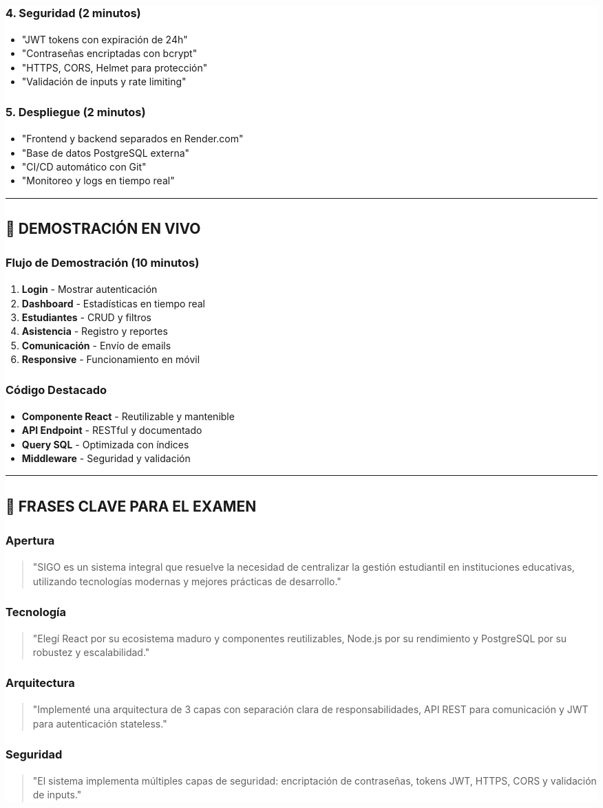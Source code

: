### **4. Seguridad (2 minutos)**
- "JWT tokens con expiración de 24h"
- "Contraseñas encriptadas con bcrypt"
- "HTTPS, CORS, Helmet para protección"
- "Validación de inputs y rate limiting"

### **5. Despliegue (2 minutos)**
- "Frontend y backend separados en Render.com"
- "Base de datos PostgreSQL externa"
- "CI/CD automático con Git"
- "Monitoreo y logs en tiempo real"

---

## 🚀 **DEMOSTRACIÓN EN VIVO**

### **Flujo de Demostración (10 minutos)**
1. **Login** - Mostrar autenticación
2. **Dashboard** - Estadísticas en tiempo real
3. **Estudiantes** - CRUD y filtros
4. **Asistencia** - Registro y reportes
5. **Comunicación** - Envío de emails
6. **Responsive** - Funcionamiento en móvil

### **Código Destacado**
- **Componente React** - Reutilizable y mantenible
- **API Endpoint** - RESTful y documentado
- **Query SQL** - Optimizada con índices
- **Middleware** - Seguridad y validación

---

## 💬 **FRASES CLAVE PARA EL EXAMEN**

### **Apertura**
> "SIGO es un sistema integral que resuelve la necesidad de centralizar la gestión estudiantil en instituciones educativas, utilizando tecnologías modernas y mejores prácticas de desarrollo."

### **Tecnología**
> "Elegí React por su ecosistema maduro y componentes reutilizables, Node.js por su rendimiento y PostgreSQL por su robustez y escalabilidad."

### **Arquitectura**
> "Implementé una arquitectura de 3 capas con separación clara de responsabilidades, API REST para comunicación y JWT para autenticación stateless."

### **Seguridad**
> "El sistema implementa múltiples capas de seguridad: encriptación de contraseñas, tokens JWT, HTTPS, CORS y validación de inputs."
